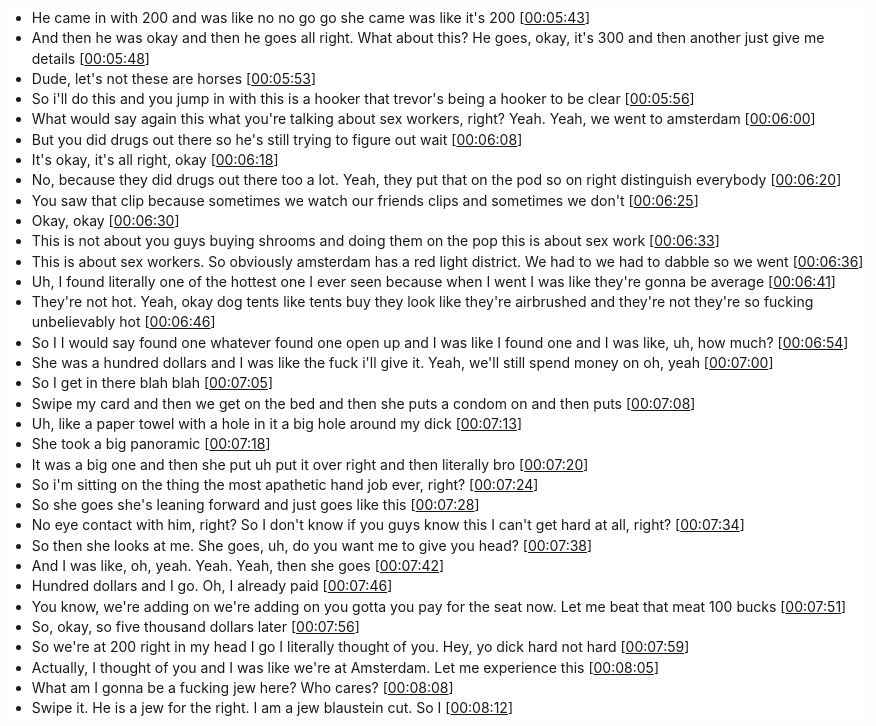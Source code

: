 *  He came in with 200 and was like no no go go she came was like it's 200 [[00:05:43](https://www.youtube.com/watch?v=X0qVu8KgKZE&t=343.91999999999996s)]
*  And then he was okay and then he goes all right. What about this? He goes, okay, it's 300 and then another just give me details [[00:05:48](https://www.youtube.com/watch?v=X0qVu8KgKZE&t=348.4s)]
*  Dude, let's not these are horses [[00:05:53](https://www.youtube.com/watch?v=X0qVu8KgKZE&t=353.2s)]
*  So i'll do this and you jump in with this is a hooker that trevor's being a hooker to be clear [[00:05:56](https://www.youtube.com/watch?v=X0qVu8KgKZE&t=356.15999999999997s)]
*  What would say again this what you're talking about sex workers, right? Yeah. Yeah, we went to amsterdam [[00:06:00](https://www.youtube.com/watch?v=X0qVu8KgKZE&t=360.48s)]
*  But you did drugs out there so he's still trying to figure out wait [[00:06:08](https://www.youtube.com/watch?v=X0qVu8KgKZE&t=368.15999999999997s)]
*  It's okay, it's all right, okay [[00:06:18](https://www.youtube.com/watch?v=X0qVu8KgKZE&t=378.56s)]
*  No, because they did drugs out there too a lot. Yeah, they put that on the pod so on right distinguish everybody [[00:06:20](https://www.youtube.com/watch?v=X0qVu8KgKZE&t=380.8s)]
*  You saw that clip because sometimes we watch our friends clips and sometimes we don't [[00:06:25](https://www.youtube.com/watch?v=X0qVu8KgKZE&t=385.68s)]
*  Okay, okay [[00:06:30](https://www.youtube.com/watch?v=X0qVu8KgKZE&t=390.32s)]
*  This is not about you guys buying shrooms and doing them on the pop this is about sex work [[00:06:33](https://www.youtube.com/watch?v=X0qVu8KgKZE&t=393.04s)]
*  This is about sex workers. So obviously amsterdam has a red light district. We had to we had to dabble so we went [[00:06:36](https://www.youtube.com/watch?v=X0qVu8KgKZE&t=396.48s)]
*  Uh, I found literally one of the hottest one I ever seen because when I went I was like they're gonna be average [[00:06:41](https://www.youtube.com/watch?v=X0qVu8KgKZE&t=401.12s)]
*  They're not hot. Yeah, okay dog tents like tents buy they look like they're airbrushed and they're not they're so fucking unbelievably hot [[00:06:46](https://www.youtube.com/watch?v=X0qVu8KgKZE&t=406.71999999999997s)]
*  So I I would say found one whatever found one open up and I was like I found one and I was like, uh, how much? [[00:06:54](https://www.youtube.com/watch?v=X0qVu8KgKZE&t=414.8s)]
*  She was a hundred dollars and I was like the fuck i'll give it. Yeah, we'll still spend money on oh, yeah [[00:07:00](https://www.youtube.com/watch?v=X0qVu8KgKZE&t=420.32s)]
*  So I get in there blah blah [[00:07:05](https://www.youtube.com/watch?v=X0qVu8KgKZE&t=425.92s)]
*  Swipe my card and then we get on the bed and then she puts a condom on and then puts [[00:07:08](https://www.youtube.com/watch?v=X0qVu8KgKZE&t=428.4s)]
*  Uh, like a paper towel with a hole in it a big hole around my dick [[00:07:13](https://www.youtube.com/watch?v=X0qVu8KgKZE&t=433.28s)]
*  She took a big panoramic [[00:07:18](https://www.youtube.com/watch?v=X0qVu8KgKZE&t=438.56s)]
*  It was a big one and then she put uh put it over right and then literally bro [[00:07:20](https://www.youtube.com/watch?v=X0qVu8KgKZE&t=440.56s)]
*  So i'm sitting on the thing the most apathetic hand job ever, right? [[00:07:24](https://www.youtube.com/watch?v=X0qVu8KgKZE&t=444.64s)]
*  So she goes she's leaning forward and just goes like this [[00:07:28](https://www.youtube.com/watch?v=X0qVu8KgKZE&t=448.88s)]
*  No eye contact with him, right? So I don't know if you guys know this I can't get hard at all, right? [[00:07:34](https://www.youtube.com/watch?v=X0qVu8KgKZE&t=454.0s)]
*  So then she looks at me. She goes, uh, do you want me to give you head? [[00:07:38](https://www.youtube.com/watch?v=X0qVu8KgKZE&t=458.24s)]
*  And I was like, oh, yeah. Yeah. Yeah, then she goes [[00:07:42](https://www.youtube.com/watch?v=X0qVu8KgKZE&t=462.15999999999997s)]
*  Hundred dollars and I go. Oh, I already paid [[00:07:46](https://www.youtube.com/watch?v=X0qVu8KgKZE&t=466.7s)]
*  You know, we're adding on we're adding on you gotta you pay for the seat now. Let me beat that meat 100 bucks [[00:07:51](https://www.youtube.com/watch?v=X0qVu8KgKZE&t=471.12s)]
*  So, okay, so five thousand dollars later [[00:07:56](https://www.youtube.com/watch?v=X0qVu8KgKZE&t=476.32s)]
*  So we're at 200 right in my head I go I literally thought of you. Hey, yo dick hard not hard [[00:07:59](https://www.youtube.com/watch?v=X0qVu8KgKZE&t=479.52s)]
*  Actually, I thought of you and I was like we're at Amsterdam. Let me experience this [[00:08:05](https://www.youtube.com/watch?v=X0qVu8KgKZE&t=485.12s)]
*  What am I gonna be a fucking jew here? Who cares? [[00:08:08](https://www.youtube.com/watch?v=X0qVu8KgKZE&t=488.71999999999997s)]
*  Swipe it. He is a jew for the right. I am a jew blaustein cut. So I [[00:08:12](https://www.youtube.com/watch?v=X0qVu8KgKZE&t=492.47999999999996s)]